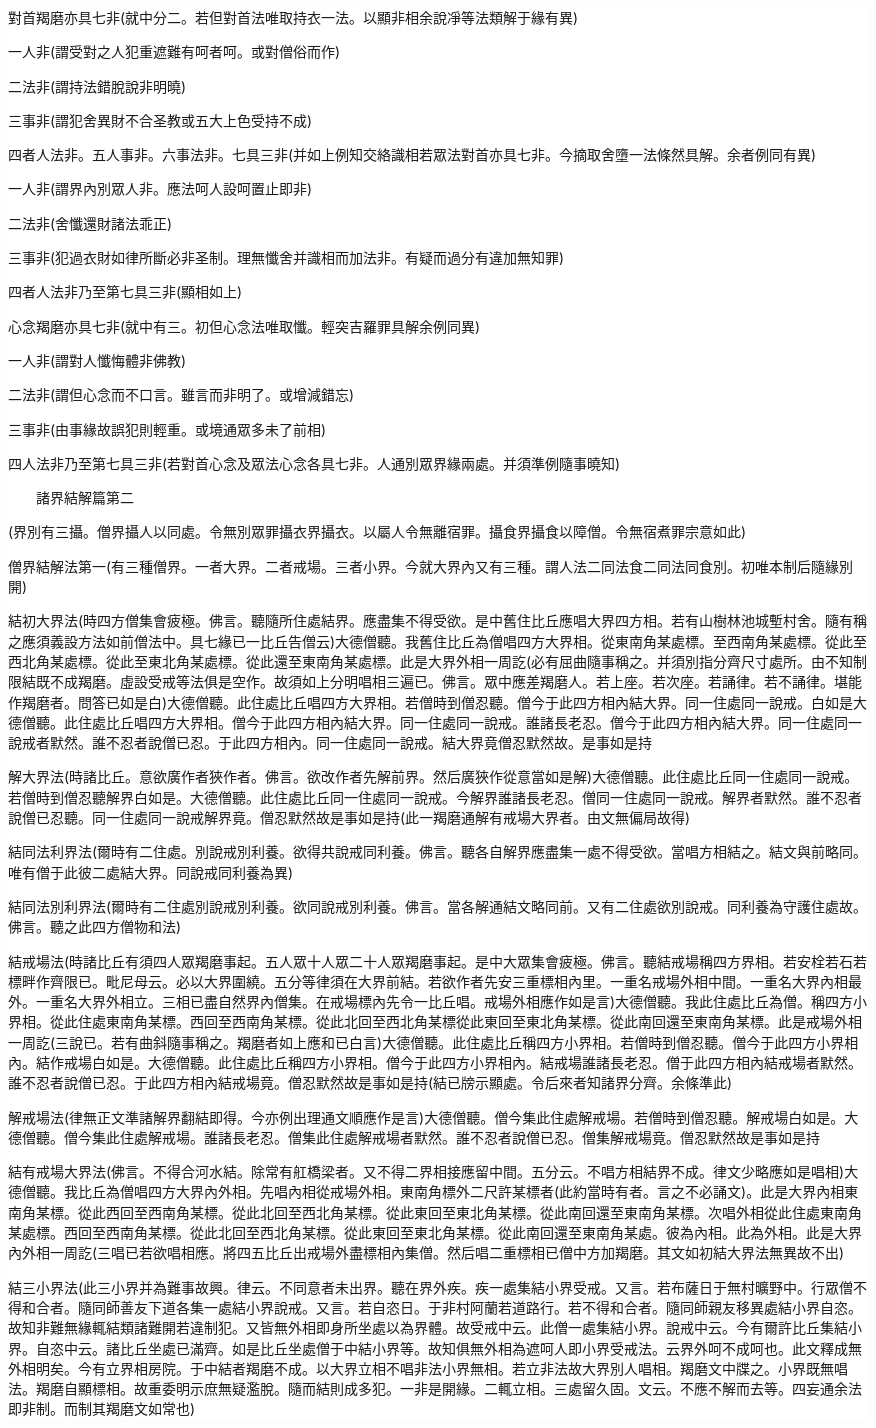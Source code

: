 對首羯磨亦具七非(就中分二。若但對首法唯取持衣一法。以顯非相余說凈等法類解于緣有異)

一人非(謂受對之人犯重遮難有呵者呵。或對僧俗而作)

二法非(謂持法錯脫說非明曉)

三事非(謂犯舍異財不合圣教或五大上色受持不成)

四者人法非。五人事非。六事法非。七具三非(并如上例知交絡識相若眾法對首亦具七非。今摘取舍墮一法條然具解。余者例同有異)

一人非(謂界內別眾人非。應法呵人設呵置止即非)

二法非(舍懺還財諸法乖正)

三事非(犯過衣財如律所斷必非圣制。理無懺舍并識相而加法非。有疑而過分有違加無知罪)

四者人法非乃至第七具三非(顯相如上)

心念羯磨亦具七非(就中有三。初但心念法唯取懺。輕突吉羅罪具解余例同異)

一人非(謂對人懺悔體非佛教)

二法非(謂但心念而不口言。雖言而非明了。或增減錯忘)

三事非(由事緣故誤犯則輕重。或境通眾多未了前相)

四人法非乃至第七具三非(若對首心念及眾法心念各具七非。人通別眾界緣兩處。并須準例隨事曉知)

　　諸界結解篇第二

(界別有三攝。僧界攝人以同處。令無別眾罪攝衣界攝衣。以屬人令無離宿罪。攝食界攝食以障僧。令無宿煮罪宗意如此)

僧界結解法第一(有三種僧界。一者大界。二者戒場。三者小界。今就大界內又有三種。謂人法二同法食二同法同食別。初唯本制后隨緣別開)

結初大界法(時四方僧集會疲極。佛言。聽隨所住處結界。應盡集不得受欲。是中舊住比丘應唱大界四方相。若有山樹林池城塹村舍。隨有稱之應須義設方法如前僧法中。具七緣已一比丘告僧云)大德僧聽。我舊住比丘為僧唱四方大界相。從東南角某處標。至西南角某處標。從此至西北角某處標。從此至東北角某處標。從此還至東南角某處標。此是大界外相一周訖(必有屈曲隨事稱之。并須別指分齊尺寸處所。由不知制限結既不成羯磨。虛設受戒等法俱是空作。故須如上分明唱相三遍已。佛言。眾中應差羯磨人。若上座。若次座。若誦律。若不誦律。堪能作羯磨者。問答已如是白)大德僧聽。此住處比丘唱四方大界相。若僧時到僧忍聽。僧今于此四方相內結大界。同一住處同一說戒。白如是大德僧聽。此住處比丘唱四方大界相。僧今于此四方相內結大界。同一住處同一說戒。誰諸長老忍。僧今于此四方相內結大界。同一住處同一說戒者默然。誰不忍者說僧已忍。于此四方相內。同一住處同一說戒。結大界竟僧忍默然故。是事如是持

解大界法(時諸比丘。意欲廣作者狹作者。佛言。欲改作者先解前界。然后廣狹作從意當如是解)大德僧聽。此住處比丘同一住處同一說戒。若僧時到僧忍聽解界白如是。大德僧聽。此住處比丘同一住處同一說戒。今解界誰諸長老忍。僧同一住處同一說戒。解界者默然。誰不忍者說僧已忍聽。同一住處同一說戒解界竟。僧忍默然故是事如是持(此一羯磨通解有戒場大界者。由文無偏局故得)

結同法利界法(爾時有二住處。別說戒別利養。欲得共說戒同利養。佛言。聽各自解界應盡集一處不得受欲。當唱方相結之。結文與前略同。唯有僧于此彼二處結大界。同說戒同利養為異)

結同法別利界法(爾時有二住處別說戒別利養。欲同說戒別利養。佛言。當各解通結文略同前。又有二住處欲別說戒。同利養為守護住處故。佛言。聽之此四方僧物和法)

結戒場法(時諸比丘有須四人眾羯磨事起。五人眾十人眾二十人眾羯磨事起。是中大眾集會疲極。佛言。聽結戒場稱四方界相。若安栓若石若標畔作齊限已。毗尼母云。必以大界圍繞。五分等律須在大界前結。若欲作者先安三重標相內里。一重名戒場外相中間。一重名大界內相最外。一重名大界外相立。三相已盡自然界內僧集。在戒場標內先令一比丘唱。戒場外相應作如是言)大德僧聽。我此住處比丘為僧。稱四方小界相。從此住處東南角某標。西回至西南角某標。從此北回至西北角某標從此東回至東北角某標。從此南回還至東南角某標。此是戒場外相一周訖(三說已。若有曲斜隨事稱之。羯磨者如上應和已白言)大德僧聽。此住處比丘稱四方小界相。若僧時到僧忍聽。僧今于此四方小界相內。結作戒場白如是。大德僧聽。此住處比丘稱四方小界相。僧今于此四方小界相內。結戒場誰諸長老忍。僧于此四方相內結戒場者默然。誰不忍者說僧已忍。于此四方相內結戒場竟。僧忍默然故是事如是持(結已牓示顯處。令后來者知諸界分齊。余條準此)

解戒場法(律無正文準諸解界翻結即得。今亦例出理通文順應作是言)大德僧聽。僧今集此住處解戒場。若僧時到僧忍聽。解戒場白如是。大德僧聽。僧今集此住處解戒場。誰諸長老忍。僧集此住處解戒場者默然。誰不忍者說僧已忍。僧集解戒場竟。僧忍默然故是事如是持

結有戒場大界法(佛言。不得合河水結。除常有舡橋梁者。又不得二界相接應留中間。五分云。不唱方相結界不成。律文少略應如是唱相)大德僧聽。我比丘為僧唱四方大界內外相。先唱內相從戒場外相。東南角標外二尺許某標者(此約當時有者。言之不必誦文)。此是大界內相東南角某標。從此西回至西南角某標。從此北回至西北角某標。從此東回至東北角某標。從此南回還至東南角某標。次唱外相從此住處東南角某處標。西回至西南角某標。從此北回至西北角某標。從此東回至東北角某標。從此南回還至東南角某處。彼為內相。此為外相。此是大界內外相一周訖(三唱已若欲唱相應。將四五比丘出戒場外盡標相內集僧。然后唱二重標相已僧中方加羯磨。其文如初結大界法無異故不出)

結三小界法(此三小界并為難事故興。律云。不同意者未出界。聽在界外疾。疾一處集結小界受戒。又言。若布薩日于無村曠野中。行眾僧不得和合者。隨同師善友下道各集一處結小界說戒。又言。若自恣日。于非村阿蘭若道路行。若不得和合者。隨同師親友移異處結小界自恣。故知非難無緣輒結類諸難開若違制犯。又皆無外相即身所坐處以為界體。故受戒中云。此僧一處集結小界。說戒中云。今有爾許比丘集結小界。自恣中云。諸比丘坐處已滿齊。如是比丘坐處僧于中結小界等。故知俱無外相為遮呵人即小界受戒法。云界外呵不成呵也。此文釋成無外相明矣。今有立界相房院。于中結者羯磨不成。以大界立相不唱非法小界無相。若立非法故大界別人唱相。羯磨文中牒之。小界既無唱法。羯磨自顯標相。故重委明示庶無疑濫脫。隨而結則成多犯。一非是開緣。二輒立相。三處留久固。文云。不應不解而去等。四妄通余法即非制。而制其羯磨文如常也)
